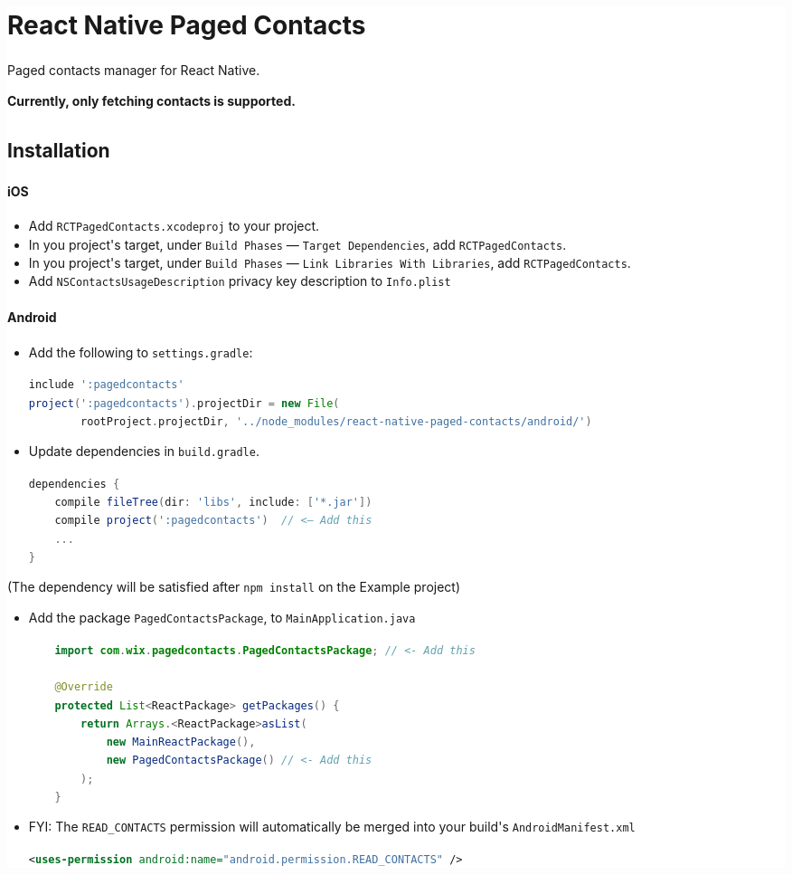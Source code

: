 # React Native Paged Contacts

Paged contacts manager for React Native.

**Currently, only fetching contacts is supported.**

## Installation

#### iOS

* Add `RCTPagedContacts.xcodeproj` to your project.
* In you project's target, under `Build Phases` — `Target Dependencies`, add `RCTPagedContacts`.
* In you project's target, under `Build Phases` — `Link Libraries With Libraries`, add `RCTPagedContacts`.
* Add `NSContactsUsageDescription` privacy key description to `Info.plist`

#### Android
* Add the following to `settings.gradle`:

	```groovy
	include ':pagedcontacts'
	project(':pagedcontacts').projectDir = new File(
	        rootProject.projectDir, '../node_modules/react-native-paged-contacts/android/')
	```
* Update dependencies in `build.gradle`. 

	```groovy
	dependencies {
	    compile fileTree(dir: 'libs', include: ['*.jar'])
	    compile project(':pagedcontacts')  // <— Add this
	    ...
	}
	```

(The dependency will be satisfied after `npm install` on the Example project)

* Add the package `PagedContactsPackage`, to `MainApplication.java`

	```java
	    import com.wix.pagedcontacts.PagedContactsPackage; // <- Add this

	    @Override
	    protected List<ReactPackage> getPackages() {
	    	return Arrays.<ReactPackage>asList(
	    		new MainReactPackage(),
	    		new PagedContactsPackage() // <- Add this
	    	);
	    }
	```
* FYI: The `READ_CONTACTS` permission will automatically be merged into your build's `AndroidManifest.xml`

	```xml
	<uses-permission android:name="android.permission.READ_CONTACTS" />
	```
